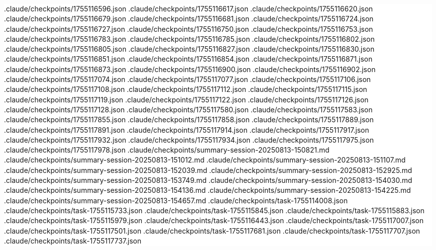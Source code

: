 .claude/checkpoints/1755116596.json
.claude/checkpoints/1755116617.json
.claude/checkpoints/1755116620.json
.claude/checkpoints/1755116679.json
.claude/checkpoints/1755116681.json
.claude/checkpoints/1755116724.json
.claude/checkpoints/1755116727.json
.claude/checkpoints/1755116750.json
.claude/checkpoints/1755116753.json
.claude/checkpoints/1755116783.json
.claude/checkpoints/1755116785.json
.claude/checkpoints/1755116802.json
.claude/checkpoints/1755116805.json
.claude/checkpoints/1755116827.json
.claude/checkpoints/1755116830.json
.claude/checkpoints/1755116851.json
.claude/checkpoints/1755116854.json
.claude/checkpoints/1755116871.json
.claude/checkpoints/1755116873.json
.claude/checkpoints/1755116900.json
.claude/checkpoints/1755116902.json
.claude/checkpoints/1755117074.json
.claude/checkpoints/1755117077.json
.claude/checkpoints/1755117106.json
.claude/checkpoints/1755117108.json
.claude/checkpoints/1755117112.json
.claude/checkpoints/1755117115.json
.claude/checkpoints/1755117119.json
.claude/checkpoints/1755117122.json
.claude/checkpoints/1755117126.json
.claude/checkpoints/1755117128.json
.claude/checkpoints/1755117580.json
.claude/checkpoints/1755117583.json
.claude/checkpoints/1755117855.json
.claude/checkpoints/1755117858.json
.claude/checkpoints/1755117889.json
.claude/checkpoints/1755117891.json
.claude/checkpoints/1755117914.json
.claude/checkpoints/1755117917.json
.claude/checkpoints/1755117932.json
.claude/checkpoints/1755117934.json
.claude/checkpoints/1755117975.json
.claude/checkpoints/1755117978.json
.claude/checkpoints/summary-session-20250813-150821.md
.claude/checkpoints/summary-session-20250813-151012.md
.claude/checkpoints/summary-session-20250813-151107.md
.claude/checkpoints/summary-session-20250813-152039.md
.claude/checkpoints/summary-session-20250813-152925.md
.claude/checkpoints/summary-session-20250813-153749.md
.claude/checkpoints/summary-session-20250813-154030.md
.claude/checkpoints/summary-session-20250813-154136.md
.claude/checkpoints/summary-session-20250813-154225.md
.claude/checkpoints/summary-session-20250813-154657.md
.claude/checkpoints/task-1755114008.json
.claude/checkpoints/task-1755115733.json
.claude/checkpoints/task-1755115845.json
.claude/checkpoints/task-1755115883.json
.claude/checkpoints/task-1755115979.json
.claude/checkpoints/task-1755116443.json
.claude/checkpoints/task-1755117007.json
.claude/checkpoints/task-1755117501.json
.claude/checkpoints/task-1755117681.json
.claude/checkpoints/task-1755117707.json
.claude/checkpoints/task-1755117737.json